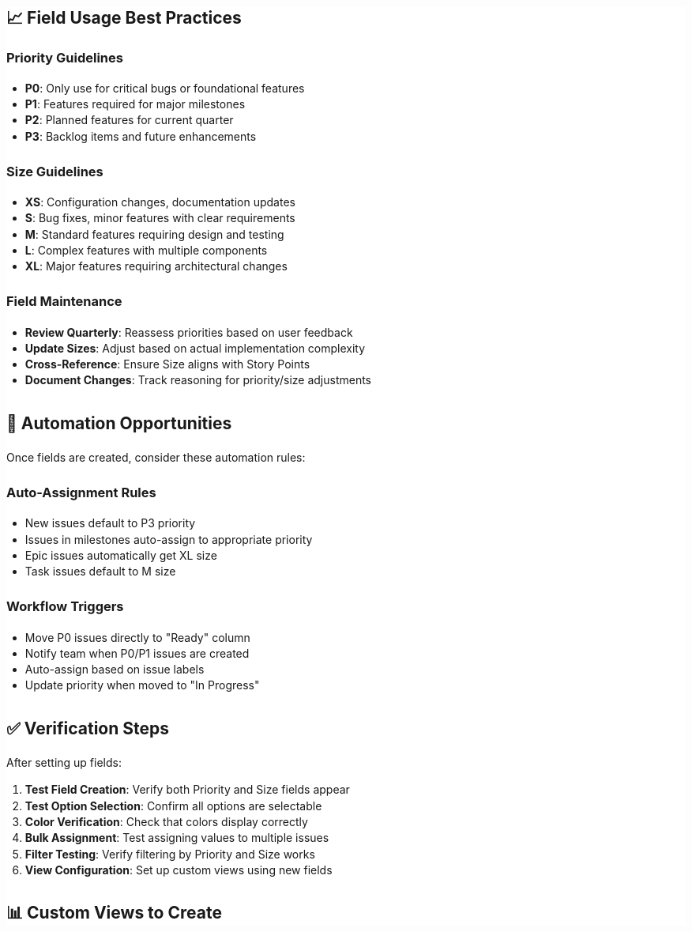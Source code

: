 ## 📈 **Field Usage Best Practices**

### **Priority Guidelines**
- **P0**: Only use for critical bugs or foundational features
- **P1**: Features required for major milestones
- **P2**: Planned features for current quarter
- **P3**: Backlog items and future enhancements

### **Size Guidelines**
- **XS**: Configuration changes, documentation updates
- **S**: Bug fixes, minor features with clear requirements
- **M**: Standard features requiring design and testing
- **L**: Complex features with multiple components
- **XL**: Major features requiring architectural changes

### **Field Maintenance**
- **Review Quarterly**: Reassess priorities based on user feedback
- **Update Sizes**: Adjust based on actual implementation complexity
- **Cross-Reference**: Ensure Size aligns with Story Points
- **Document Changes**: Track reasoning for priority/size adjustments

## 🔄 **Automation Opportunities**

Once fields are created, consider these automation rules:

### **Auto-Assignment Rules**
- New issues default to P3 priority
- Issues in milestones auto-assign to appropriate priority
- Epic issues automatically get XL size
- Task issues default to M size

### **Workflow Triggers**
- Move P0 issues directly to "Ready" column
- Notify team when P0/P1 issues are created
- Auto-assign based on issue labels
- Update priority when moved to "In Progress"

## ✅ **Verification Steps**

After setting up fields:

1. **Test Field Creation**: Verify both Priority and Size fields appear
2. **Test Option Selection**: Confirm all options are selectable
3. **Color Verification**: Check that colors display correctly
4. **Bulk Assignment**: Test assigning values to multiple issues
5. **Filter Testing**: Verify filtering by Priority and Size works
6. **View Configuration**: Set up custom views using new fields

## 📊 **Custom Views to Create**
